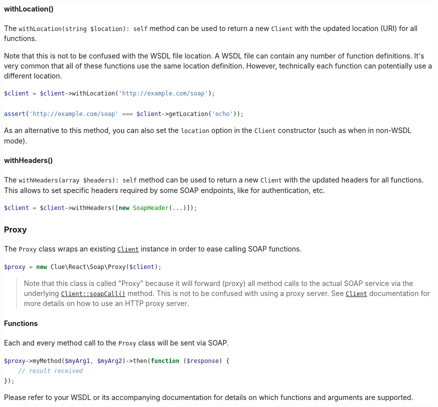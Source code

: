 #### withLocation()

The `withLocation(string $location): self` method can be used to
return a new `Client` with the updated location (URI) for all functions.

Note that this is not to be confused with the WSDL file location.
A WSDL file can contain any number of function definitions.
It's very common that all of these functions use the same location definition.
However, technically each function can potentially use a different location.

```php
$client = $client->withLocation('http://example.com/soap');

assert('http://example.com/soap' === $client->getLocation('echo'));
```

As an alternative to this method, you can also set the `location` option
in the `Client` constructor (such as when in non-WSDL mode).

#### withHeaders()

The `withHeaders(array $headers): self` method can be used to
return a new `Client` with the updated headers for all functions.
This allows to set specific headers required by some SOAP endpoints, like
for authentication, etc.

```php
$client = $client->withHeaders([new SoapHeader(...)]);
```

### Proxy

The `Proxy` class wraps an existing [`Client`](#client) instance in order to ease calling
SOAP functions.

```php
$proxy = new Clue\React\Soap\Proxy($client);
```

> Note that this class is called "Proxy" because it will forward (proxy) all
  method calls to the actual SOAP service via the underlying
  [`Client::soapCall()`](#soapcall) method. This is not to be confused with
  using a proxy server. See [`Client`](#client) documentation for more
  details on how to use an HTTP proxy server.

#### Functions

Each and every method call to the `Proxy` class will be sent via SOAP.

```php
$proxy->myMethod($myArg1, $myArg2)->then(function ($response) {
    // result received
});
```

Please refer to your WSDL or its accompanying documentation for details
on which functions and arguments are supported.

